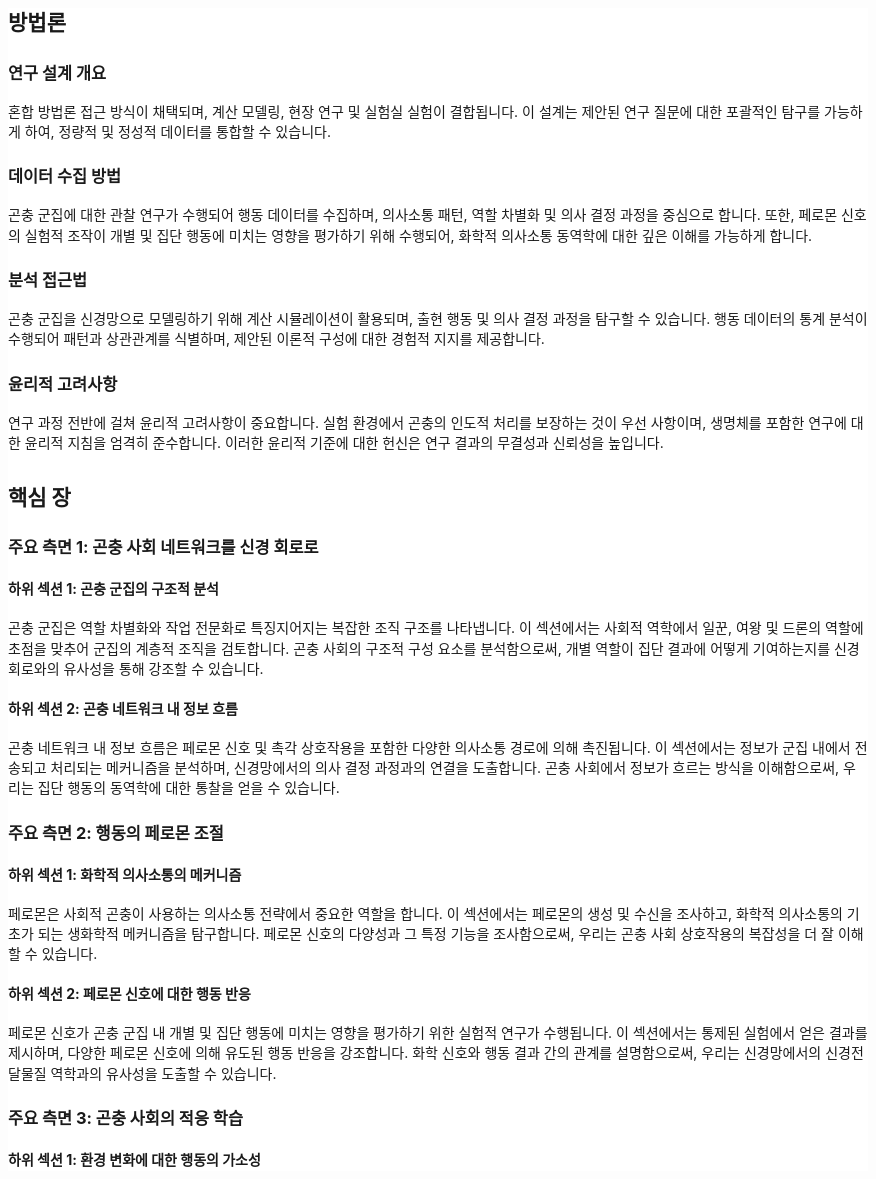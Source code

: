 ## 방법론

### 연구 설계 개요

혼합 방법론 접근 방식이 채택되며, 계산 모델링, 현장 연구 및 실험실 실험이 결합됩니다. 이 설계는 제안된 연구 질문에 대한 포괄적인 탐구를 가능하게 하여, 정량적 및 정성적 데이터를 통합할 수 있습니다.

### 데이터 수집 방법

곤충 군집에 대한 관찰 연구가 수행되어 행동 데이터를 수집하며, 의사소통 패턴, 역할 차별화 및 의사 결정 과정을 중심으로 합니다. 또한, 페로몬 신호의 실험적 조작이 개별 및 집단 행동에 미치는 영향을 평가하기 위해 수행되어, 화학적 의사소통 동역학에 대한 깊은 이해를 가능하게 합니다.

### 분석 접근법

곤충 군집을 신경망으로 모델링하기 위해 계산 시뮬레이션이 활용되며, 출현 행동 및 의사 결정 과정을 탐구할 수 있습니다. 행동 데이터의 통계 분석이 수행되어 패턴과 상관관계를 식별하며, 제안된 이론적 구성에 대한 경험적 지지를 제공합니다.

### 윤리적 고려사항

연구 과정 전반에 걸쳐 윤리적 고려사항이 중요합니다. 실험 환경에서 곤충의 인도적 처리를 보장하는 것이 우선 사항이며, 생명체를 포함한 연구에 대한 윤리적 지침을 엄격히 준수합니다. 이러한 윤리적 기준에 대한 헌신은 연구 결과의 무결성과 신뢰성을 높입니다.

## 핵심 장

### 주요 측면 1: 곤충 사회 네트워크를 신경 회로로

#### 하위 섹션 1: 곤충 군집의 구조적 분석

곤충 군집은 역할 차별화와 작업 전문화로 특징지어지는 복잡한 조직 구조를 나타냅니다. 이 섹션에서는 사회적 역학에서 일꾼, 여왕 및 드론의 역할에 초점을 맞추어 군집의 계층적 조직을 검토합니다. 곤충 사회의 구조적 구성 요소를 분석함으로써, 개별 역할이 집단 결과에 어떻게 기여하는지를 신경 회로와의 유사성을 통해 강조할 수 있습니다.

#### 하위 섹션 2: 곤충 네트워크 내 정보 흐름

곤충 네트워크 내 정보 흐름은 페로몬 신호 및 촉각 상호작용을 포함한 다양한 의사소통 경로에 의해 촉진됩니다. 이 섹션에서는 정보가 군집 내에서 전송되고 처리되는 메커니즘을 분석하며, 신경망에서의 의사 결정 과정과의 연결을 도출합니다. 곤충 사회에서 정보가 흐르는 방식을 이해함으로써, 우리는 집단 행동의 동역학에 대한 통찰을 얻을 수 있습니다.

### 주요 측면 2: 행동의 페로몬 조절

#### 하위 섹션 1: 화학적 의사소통의 메커니즘

페로몬은 사회적 곤충이 사용하는 의사소통 전략에서 중요한 역할을 합니다. 이 섹션에서는 페로몬의 생성 및 수신을 조사하고, 화학적 의사소통의 기초가 되는 생화학적 메커니즘을 탐구합니다. 페로몬 신호의 다양성과 그 특정 기능을 조사함으로써, 우리는 곤충 사회 상호작용의 복잡성을 더 잘 이해할 수 있습니다.

#### 하위 섹션 2: 페로몬 신호에 대한 행동 반응

페로몬 신호가 곤충 군집 내 개별 및 집단 행동에 미치는 영향을 평가하기 위한 실험적 연구가 수행됩니다. 이 섹션에서는 통제된 실험에서 얻은 결과를 제시하며, 다양한 페로몬 신호에 의해 유도된 행동 반응을 강조합니다. 화학 신호와 행동 결과 간의 관계를 설명함으로써, 우리는 신경망에서의 신경전달물질 역학과의 유사성을 도출할 수 있습니다.

### 주요 측면 3: 곤충 사회의 적응 학습

#### 하위 섹션 1: 환경 변화에 대한 행동의 가소성
